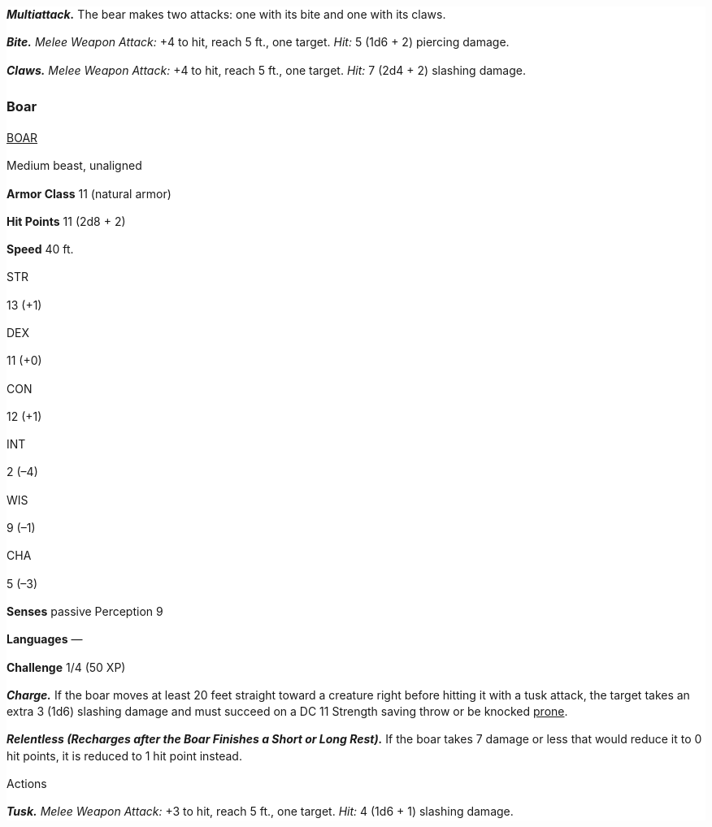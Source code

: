 _**Multiattack.**_ The bear makes two attacks: one with its bite and one with its claws.

_**Bite.** Melee Weapon Attack:_ +4 to hit, reach 5 ft., one target. _Hit:_ 5 (1d6 + 2) piercing damage.

_**Claws.** Melee Weapon Attack:_ +4 to hit, reach 5 ft., one target. _Hit:_ 7 (2d4 + 2) slashing damage.

### [](https://www.dndbeyond.com/sources/phb/appendix-d-creature-statistics#Boar)Boar

[BOAR](https://www.dndbeyond.com/monsters/16812-boar)

Medium beast, unaligned

**Armor Class** 11 (natural armor)

**Hit Points** 11 (2d8 + 2)

**Speed** 40 ft.

STR

13 (+1)

DEX

11 (+0)

CON

12 (+1)

INT

2 (–4)

WIS

9 (–1)

CHA

5 (–3)

**Senses** passive Perception 9

**Languages** —

**Challenge** 1/4 (50 XP)

_**Charge.**_ If the boar moves at least 20 feet straight toward a creature right before hitting it with a tusk attack, the target takes an extra 3 (1d6) slashing damage and must succeed on a DC 11 Strength saving throw or be knocked [prone](https://www.dndbeyond.com/compendium/rules/basic-rules/appendix-a-conditions#Prone).

_**Relentless (Recharges after the Boar Finishes a Short or Long Rest).**_ If the boar takes 7 damage or less that would reduce it to 0 hit points, it is reduced to 1 hit point instead.

Actions

_**Tusk.** Melee Weapon Attack:_ +3 to hit, reach 5 ft., one target. _Hit:_ 4 (1d6 + 1) slashing damage.
